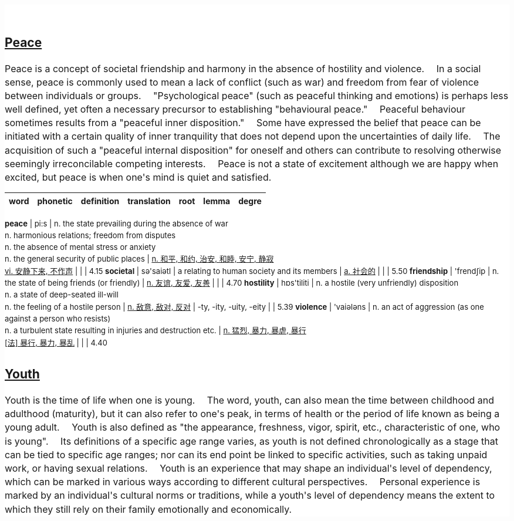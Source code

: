 <br>



## <a href=https://en.wikipedia.org/wiki/Peace>Peace</a> 

<font size=3>
Peace is a concept of societal friendship and harmony in the absence of hostility and violence. 　In a social sense, peace is commonly used to mean a lack of conflict (such as war) and freedom from fear of violence between individuals or groups. 　"Psychological peace" (such as peaceful thinking and emotions) is perhaps less well defined, yet often a necessary precursor to establishing "behavioural peace." 　Peaceful behaviour sometimes results from a "peaceful inner disposition." 　Some have expressed the belief that peace can be initiated with a certain quality of inner tranquility that does not depend upon the uncertainties of daily life. 　The acquisition of such a "peaceful internal disposition" for oneself and others can contribute to resolving otherwise seemingly irreconcilable competing interests. 　Peace is not a state of excitement although we are happy when excited, but peace is when one's mind is quiet and satisfied.
</font>

word | phonetic | definition | translation | root | lemma | degre
---- | ---- | ---- | ---- | ---- | ---- | ----
<font size=2>
<b>peace</b> | pi:s | n. the state prevailing during the absence of war<br>n. harmonious relations; freedom from disputes<br>n. the absence of mental stress or anxiety<br>n. the general security of public places | <a href=https://en.wikipedia.org/wiki/peace>n. 和平, 和约, 治安, 和睦, 安宁, 静寂<br>vi. 安静下来, 不作声</a> |  |  | 4.15
<b>societal</b> | sә'saiәtl | a relating to human society and its members | <a href=https://en.wikipedia.org/wiki/societal>a. 社会的</a> |  |  | 5.50
<b>friendship</b> | 'frendʃip | n. the state of being friends (or friendly) | <a href=https://en.wikipedia.org/wiki/friendship>n. 友谊, 友爱, 友善</a> |  |  | 4.70
<b>hostility</b> | hɒs'tiliti | n. a hostile (very unfriendly) disposition<br>n. a state of deep-seated ill-will<br>n. the feeling of a hostile person | <a href=https://en.wikipedia.org/wiki/hostility>n. 敌意, 敌对, 反对</a> | -ty, -ity, -uity, -eity |  | 5.39
<b>violence</b> | 'vaiәlәns | n. an act of aggression (as one against a person who resists)<br>n. a turbulent state resulting in injuries and destruction etc. | <a href=https://en.wikipedia.org/wiki/violence>n. 猛烈, 暴力, 暴虐, 暴行<br>[法] 暴行, 暴力, 暴乱</a> |  |  | 4.40
</font>

<br>



## <a href=https://en.wikipedia.org/wiki/Youth>Youth</a> 

<font size=3>
Youth is the time of life when one is young. 　The word, youth, can also mean the time between childhood and adulthood (maturity), but it can also refer to one's peak, in terms of health or the period of life known as being a young adult. 　Youth is also defined as "the appearance, freshness, vigor, spirit, etc., characteristic of one, who is young". 　Its definitions of a specific age range varies, as youth is not defined chronologically as a stage that can be tied to specific age ranges; nor can its end point be linked to specific activities, such as taking unpaid work, or having sexual relations. 　Youth is an experience that may shape an individual's level of dependency, which can be marked in various ways according to different cultural perspectives. 　Personal experience is marked by an individual's cultural norms or traditions, while a youth's level of dependency means the extent to which they still rely on their family emotionally and economically.
</font>
